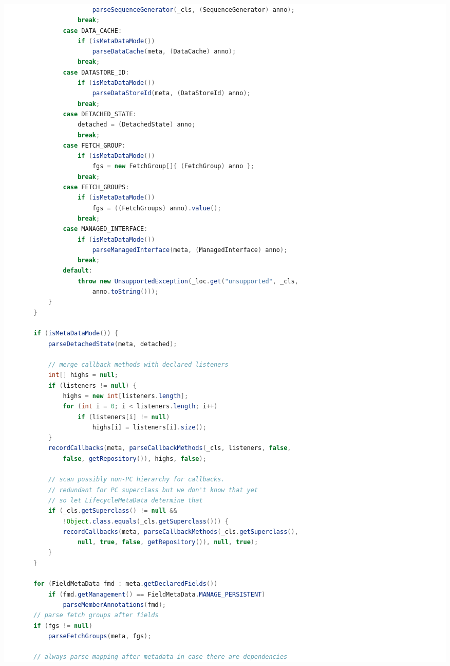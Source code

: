 ```java
                        parseSequenceGenerator(_cls, (SequenceGenerator) anno);
                    break;
                case DATA_CACHE:
                    if (isMetaDataMode())
                        parseDataCache(meta, (DataCache) anno);
                    break;
                case DATASTORE_ID:
                    if (isMetaDataMode())
                        parseDataStoreId(meta, (DataStoreId) anno);
                    break;
                case DETACHED_STATE:
                    detached = (DetachedState) anno;
                    break;
                case FETCH_GROUP:
                    if (isMetaDataMode())
                        fgs = new FetchGroup[]{ (FetchGroup) anno };
                    break;
                case FETCH_GROUPS:
                    if (isMetaDataMode())
                        fgs = ((FetchGroups) anno).value();
                    break;
                case MANAGED_INTERFACE:
                    if (isMetaDataMode())
                        parseManagedInterface(meta, (ManagedInterface) anno);
                    break;
                default:
                    throw new UnsupportedException(_loc.get("unsupported", _cls,
                        anno.toString()));
            }
        }

        if (isMetaDataMode()) {
            parseDetachedState(meta, detached);

            // merge callback methods with declared listeners
            int[] highs = null;
            if (listeners != null) {
                highs = new int[listeners.length];
                for (int i = 0; i < listeners.length; i++)
                    if (listeners[i] != null)
                        highs[i] = listeners[i].size();
            }
            recordCallbacks(meta, parseCallbackMethods(_cls, listeners, false,
                false, getRepository()), highs, false);

            // scan possibly non-PC hierarchy for callbacks.
            // redundant for PC superclass but we don't know that yet
            // so let LifecycleMetaData determine that
            if (_cls.getSuperclass() != null &&
                !Object.class.equals(_cls.getSuperclass())) {
                recordCallbacks(meta, parseCallbackMethods(_cls.getSuperclass(),
                    null, true, false, getRepository()), null, true);
            }
        }

        for (FieldMetaData fmd : meta.getDeclaredFields())
            if (fmd.getManagement() == FieldMetaData.MANAGE_PERSISTENT)
                parseMemberAnnotations(fmd);
        // parse fetch groups after fields
        if (fgs != null)
            parseFetchGroups(meta, fgs);

        // always parse mapping after metadata in case there are dependencies
```